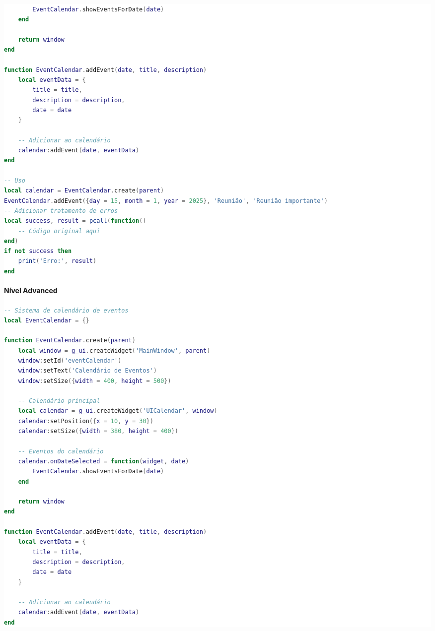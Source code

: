 ```lua
        EventCalendar.showEventsForDate(date)
    end
    
    return window
end

function EventCalendar.addEvent(date, title, description)
    local eventData = {
        title = title,
        description = description,
        date = date
    }
    
    -- Adicionar ao calendário
    calendar:addEvent(date, eventData)
end

-- Uso
local calendar = EventCalendar.create(parent)
EventCalendar.addEvent({day = 15, month = 1, year = 2025}, 'Reunião', 'Reunião importante')
-- Adicionar tratamento de erros
local success, result = pcall(function()
    -- Código original aqui
end)
if not success then
    print('Erro:', result)
end
```

#### Nível Advanced
```lua
-- Sistema de calendário de eventos
local EventCalendar = {}

function EventCalendar.create(parent)
    local window = g_ui.createWidget('MainWindow', parent)
    window:setId('eventCalendar')
    window:setText('Calendário de Eventos')
    window:setSize({width = 400, height = 500})
    
    -- Calendário principal
    local calendar = g_ui.createWidget('UICalendar', window)
    calendar:setPosition({x = 10, y = 30})
    calendar:setSize({width = 380, height = 400})
    
    -- Eventos do calendário
    calendar.onDateSelected = function(widget, date)
        EventCalendar.showEventsForDate(date)
    end
    
    return window
end

function EventCalendar.addEvent(date, title, description)
    local eventData = {
        title = title,
        description = description,
        date = date
    }
    
    -- Adicionar ao calendário
    calendar:addEvent(date, eventData)
end
```